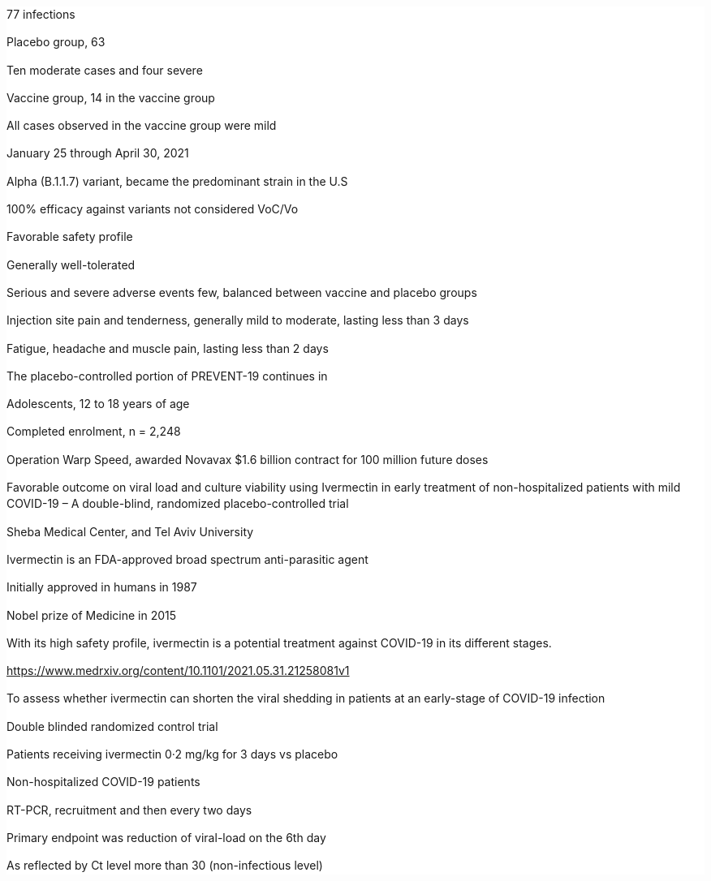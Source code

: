 77 infections

Placebo group, 63

Ten moderate cases and four severe

Vaccine group, 14 in the vaccine group

All cases observed in the vaccine group were mild

January 25 through April 30, 2021

Alpha (B.1.1.7) variant, became the predominant strain in the U.S

100% efficacy against variants not considered VoC/Vo

Favorable safety profile

Generally well-tolerated

Serious and severe adverse events few, balanced between vaccine and placebo groups

Injection site pain and tenderness, generally mild to moderate, lasting less than 3 days

Fatigue, headache and muscle pain, lasting less than 2 days

The placebo-controlled portion of PREVENT-19 continues in 

Adolescents, 12 to 18 years of age

Completed enrolment, n = 2,248

Operation Warp Speed, awarded Novavax  $1.6 billion contract for 100 million future doses


Favorable outcome on viral load and culture viability using Ivermectin in early treatment of non-hospitalized patients with mild COVID-19 – A double-blind, randomized placebo-controlled trial

Sheba Medical Center, and Tel Aviv University

Ivermectin is an FDA-approved broad spectrum anti-parasitic agent

Initially approved in humans in 1987

Nobel prize of Medicine in 2015

With its high safety profile, ivermectin is a potential treatment against COVID-19 in its different stages.

https://www.medrxiv.org/content/10.1101/2021.05.31.21258081v1

To assess whether ivermectin can shorten the viral shedding in patients at an early-stage of COVID-19 infection

Double blinded randomized control trial

Patients receiving ivermectin 0·2 mg/kg for 3 days vs placebo

Non-hospitalized COVID-19 patients

RT-PCR, recruitment and then every two days

Primary endpoint was reduction of viral-load on the 6th day

As reflected by Ct level more than 30 (non-infectious level)
